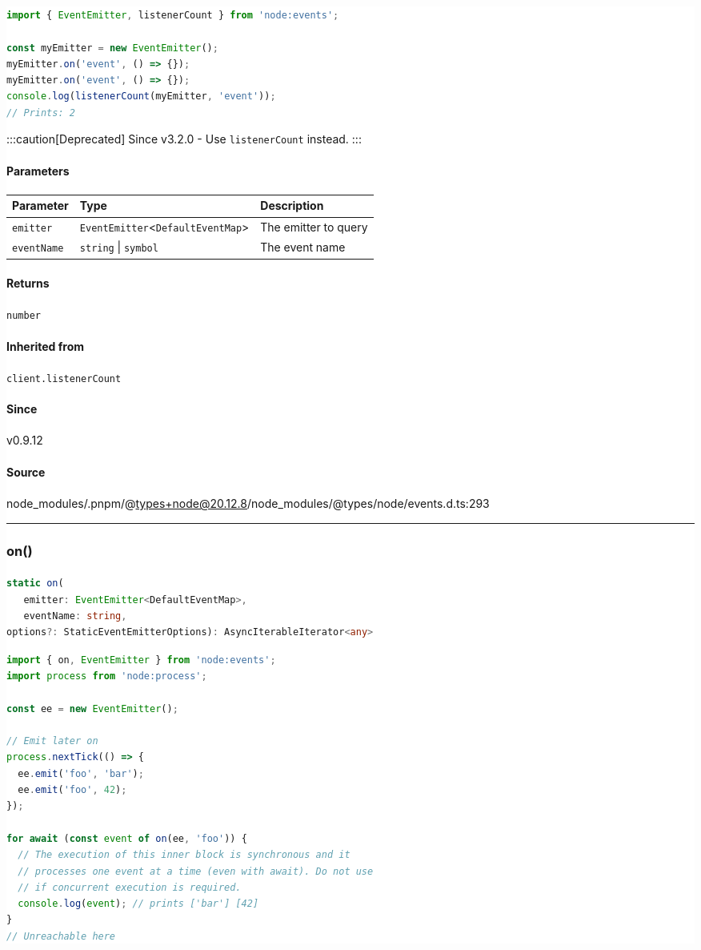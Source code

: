 ```js
import { EventEmitter, listenerCount } from 'node:events';

const myEmitter = new EventEmitter();
myEmitter.on('event', () => {});
myEmitter.on('event', () => {});
console.log(listenerCount(myEmitter, 'event'));
// Prints: 2
```

:::caution[Deprecated]
Since v3.2.0 - Use `listenerCount` instead.
:::

#### Parameters

| Parameter | Type | Description |
| :------ | :------ | :------ |
| `emitter` | `EventEmitter`\<`DefaultEventMap`\> | The emitter to query |
| `eventName` | `string` \| `symbol` | The event name |

#### Returns

`number`

#### Inherited from

`client.listenerCount`

#### Since

v0.9.12

#### Source

node\_modules/.pnpm/@types+node@20.12.8/node\_modules/@types/node/events.d.ts:293

***

### on()

```ts
static on(
   emitter: EventEmitter<DefaultEventMap>, 
   eventName: string, 
options?: StaticEventEmitterOptions): AsyncIterableIterator<any>
```

```js
import { on, EventEmitter } from 'node:events';
import process from 'node:process';

const ee = new EventEmitter();

// Emit later on
process.nextTick(() => {
  ee.emit('foo', 'bar');
  ee.emit('foo', 42);
});

for await (const event of on(ee, 'foo')) {
  // The execution of this inner block is synchronous and it
  // processes one event at a time (even with await). Do not use
  // if concurrent execution is required.
  console.log(event); // prints ['bar'] [42]
}
// Unreachable here
```